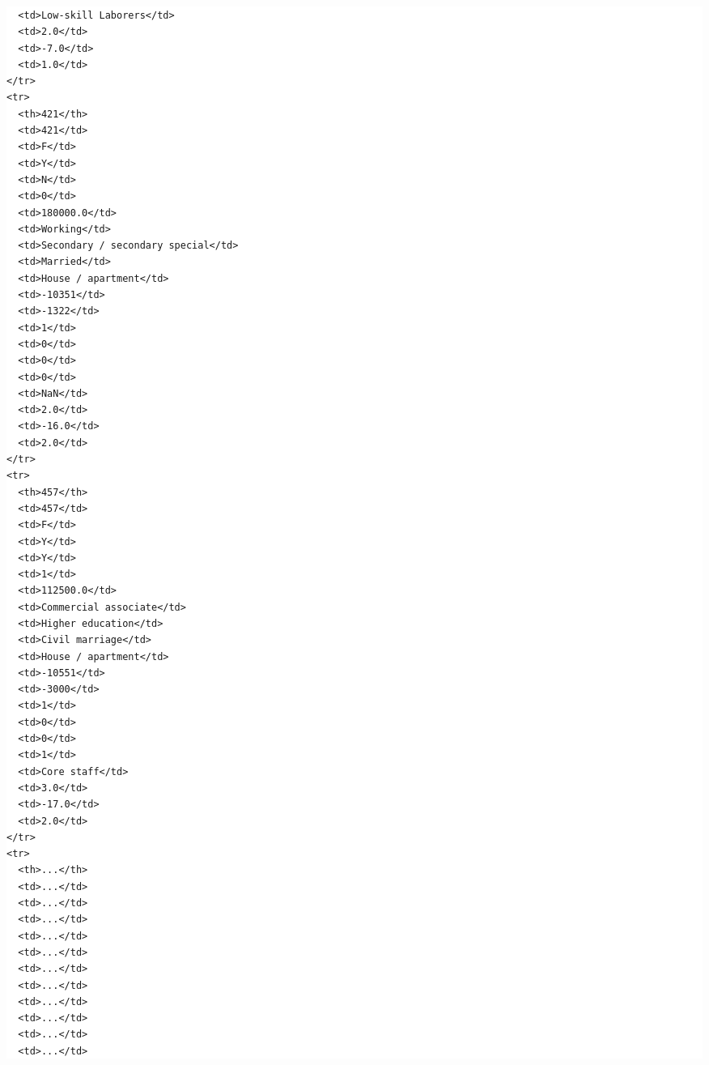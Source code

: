       <td>Low-skill Laborers</td>
      <td>2.0</td>
      <td>-7.0</td>
      <td>1.0</td>
    </tr>
    <tr>
      <th>421</th>
      <td>421</td>
      <td>F</td>
      <td>Y</td>
      <td>N</td>
      <td>0</td>
      <td>180000.0</td>
      <td>Working</td>
      <td>Secondary / secondary special</td>
      <td>Married</td>
      <td>House / apartment</td>
      <td>-10351</td>
      <td>-1322</td>
      <td>1</td>
      <td>0</td>
      <td>0</td>
      <td>0</td>
      <td>NaN</td>
      <td>2.0</td>
      <td>-16.0</td>
      <td>2.0</td>
    </tr>
    <tr>
      <th>457</th>
      <td>457</td>
      <td>F</td>
      <td>Y</td>
      <td>Y</td>
      <td>1</td>
      <td>112500.0</td>
      <td>Commercial associate</td>
      <td>Higher education</td>
      <td>Civil marriage</td>
      <td>House / apartment</td>
      <td>-10551</td>
      <td>-3000</td>
      <td>1</td>
      <td>0</td>
      <td>0</td>
      <td>1</td>
      <td>Core staff</td>
      <td>3.0</td>
      <td>-17.0</td>
      <td>2.0</td>
    </tr>
    <tr>
      <th>...</th>
      <td>...</td>
      <td>...</td>
      <td>...</td>
      <td>...</td>
      <td>...</td>
      <td>...</td>
      <td>...</td>
      <td>...</td>
      <td>...</td>
      <td>...</td>
      <td>...</td>